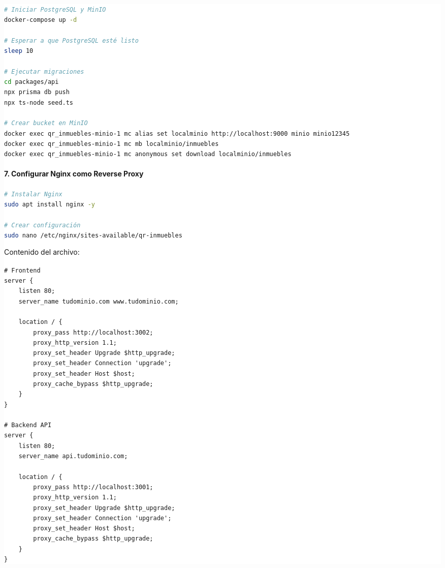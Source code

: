 ```bash
# Iniciar PostgreSQL y MinIO
docker-compose up -d

# Esperar a que PostgreSQL esté listo
sleep 10

# Ejecutar migraciones
cd packages/api
npx prisma db push
npx ts-node seed.ts

# Crear bucket en MinIO
docker exec qr_inmuebles-minio-1 mc alias set localminio http://localhost:9000 minio minio12345
docker exec qr_inmuebles-minio-1 mc mb localminio/inmuebles
docker exec qr_inmuebles-minio-1 mc anonymous set download localminio/inmuebles
```

#### 7. Configurar Nginx como Reverse Proxy

```bash
# Instalar Nginx
sudo apt install nginx -y

# Crear configuración
sudo nano /etc/nginx/sites-available/qr-inmuebles
```

Contenido del archivo:

```nginx
# Frontend
server {
    listen 80;
    server_name tudominio.com www.tudominio.com;

    location / {
        proxy_pass http://localhost:3002;
        proxy_http_version 1.1;
        proxy_set_header Upgrade $http_upgrade;
        proxy_set_header Connection 'upgrade';
        proxy_set_header Host $host;
        proxy_cache_bypass $http_upgrade;
    }
}

# Backend API
server {
    listen 80;
    server_name api.tudominio.com;

    location / {
        proxy_pass http://localhost:3001;
        proxy_http_version 1.1;
        proxy_set_header Upgrade $http_upgrade;
        proxy_set_header Connection 'upgrade';
        proxy_set_header Host $host;
        proxy_cache_bypass $http_upgrade;
    }
}
```

